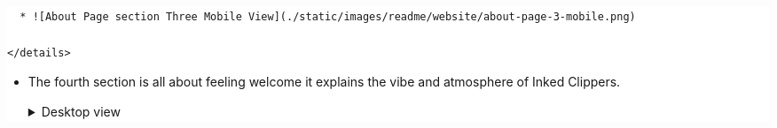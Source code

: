       * ![About Page section Three Mobile View](./static/images/readme/website/about-page-3-mobile.png)

    </details>

  * The fourth section is all about feeling welcome it explains the vibe and atmosphere of Inked Clippers.

    <details>
    <summary>Desktop view</summary>
